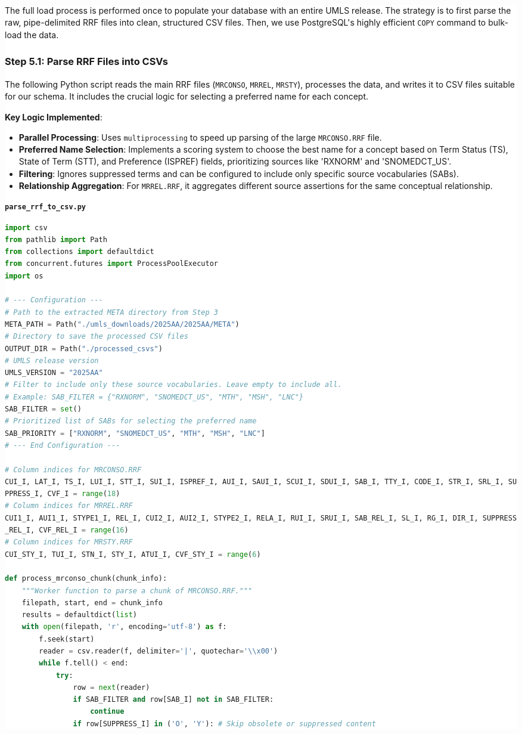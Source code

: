 The full load process is performed once to populate your database with an entire UMLS release. The strategy is to first parse the raw, pipe-delimited RRF files into clean, structured CSV files. Then, we use PostgreSQL's highly efficient `COPY` command to bulk-load the data.

### Step 5.1: Parse RRF Files into CSVs

The following Python script reads the main RRF files (`MRCONSO`, `MRREL`, `MRSTY`), processes the data, and writes it to CSV files suitable for our schema. It includes the crucial logic for selecting a preferred name for each concept.

**Key Logic Implemented**:
*   **Parallel Processing**: Uses `multiprocessing` to speed up parsing of the large `MRCONSO.RRF` file.
*   **Preferred Name Selection**: Implements a scoring system to choose the best name for a concept based on Term Status (TS), State of Term (STT), and Preference (ISPREF) fields, prioritizing sources like 'RXNORM' and 'SNOMEDCT_US'.
*   **Filtering**: Ignores suppressed terms and can be configured to include only specific source vocabularies (SABs).
*   **Relationship Aggregation**: For `MRREL.RRF`, it aggregates different source assertions for the same conceptual relationship.

**`parse_rrf_to_csv.py`**
```python
import csv
from pathlib import Path
from collections import defaultdict
from concurrent.futures import ProcessPoolExecutor
import os

# --- Configuration ---
# Path to the extracted META directory from Step 3
META_PATH = Path("./umls_downloads/2025AA/2025AA/META")
# Directory to save the processed CSV files
OUTPUT_DIR = Path("./processed_csvs")
# UMLS release version
UMLS_VERSION = "2025AA"
# Filter to include only these source vocabularies. Leave empty to include all.
# Example: SAB_FILTER = {"RXNORM", "SNOMEDCT_US", "MTH", "MSH", "LNC"}
SAB_FILTER = set()
# Prioritized list of SABs for selecting the preferred name
SAB_PRIORITY = ["RXNORM", "SNOMEDCT_US", "MTH", "MSH", "LNC"]
# --- End Configuration ---

# Column indices for MRCONSO.RRF
CUI_I, LAT_I, TS_I, LUI_I, STT_I, SUI_I, ISPREF_I, AUI_I, SAUI_I, SCUI_I, SDUI_I, SAB_I, TTY_I, CODE_I, STR_I, SRL_I, SUPPRESS_I, CVF_I = range(18)
# Column indices for MRREL.RRF
CUI1_I, AUI1_I, STYPE1_I, REL_I, CUI2_I, AUI2_I, STYPE2_I, RELA_I, RUI_I, SRUI_I, SAB_REL_I, SL_I, RG_I, DIR_I, SUPPRESS_REL_I, CVF_REL_I = range(16)
# Column indices for MRSTY.RRF
CUI_STY_I, TUI_I, STN_I, STY_I, ATUI_I, CVF_STY_I = range(6)

def process_mrconso_chunk(chunk_info):
    """Worker function to parse a chunk of MRCONSO.RRF."""
    filepath, start, end = chunk_info
    results = defaultdict(list)
    with open(filepath, 'r', encoding='utf-8') as f:
        f.seek(start)
        reader = csv.reader(f, delimiter='|', quotechar='\\x00')
        while f.tell() < end:
            try:
                row = next(reader)
                if SAB_FILTER and row[SAB_I] not in SAB_FILTER:
                    continue
                if row[SUPPRESS_I] in ('O', 'Y'): # Skip obsolete or suppressed content
```